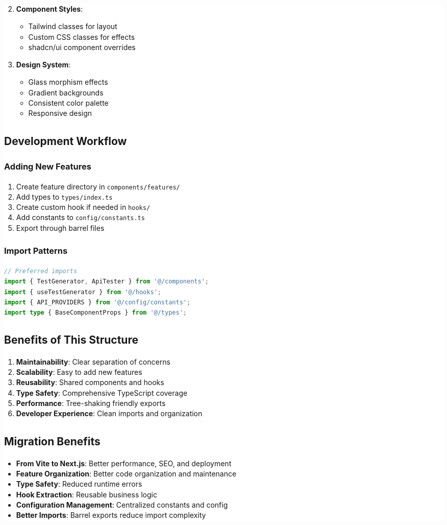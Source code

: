 2. **Component Styles**:

   - Tailwind classes for layout
   - Custom CSS classes for effects
   - shadcn/ui component overrides

3. **Design System**:
   - Glass morphism effects
   - Gradient backgrounds
   - Consistent color palette
   - Responsive design

## Development Workflow

### Adding New Features

1. Create feature directory in `components/features/`
2. Add types to `types/index.ts`
3. Create custom hook if needed in `hooks/`
4. Add constants to `config/constants.ts`
5. Export through barrel files

### Import Patterns

```typescript
// Preferred imports
import { TestGenerator, ApiTester } from '@/components';
import { useTestGenerator } from '@/hooks';
import { API_PROVIDERS } from '@/config/constants';
import type { BaseComponentProps } from '@/types';
```

## Benefits of This Structure

1. **Maintainability**: Clear separation of concerns
2. **Scalability**: Easy to add new features
3. **Reusability**: Shared components and hooks
4. **Type Safety**: Comprehensive TypeScript coverage
5. **Performance**: Tree-shaking friendly exports
6. **Developer Experience**: Clean imports and organization

## Migration Benefits

- **From Vite to Next.js**: Better performance, SEO, and deployment
- **Feature Organization**: Better code organization and maintenance
- **Type Safety**: Reduced runtime errors
- **Hook Extraction**: Reusable business logic
- **Configuration Management**: Centralized constants and config
- **Better Imports**: Barrel exports reduce import complexity
